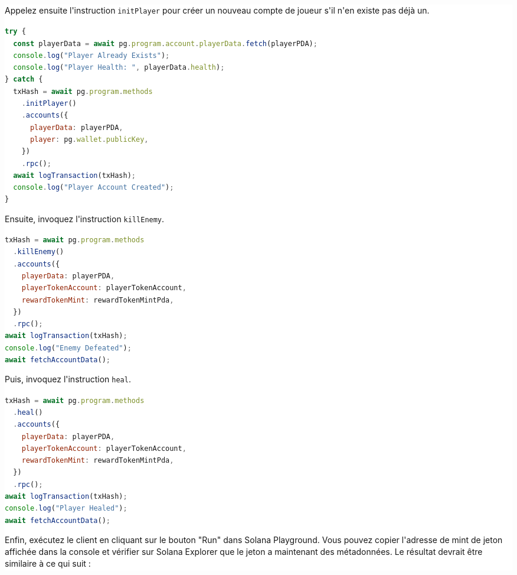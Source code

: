 
Appelez ensuite l'instruction `initPlayer` pour créer un nouveau compte de joueur s'il n'en existe pas déjà un.

```js
try {
  const playerData = await pg.program.account.playerData.fetch(playerPDA);
  console.log("Player Already Exists");
  console.log("Player Health: ", playerData.health);
} catch {
  txHash = await pg.program.methods
    .initPlayer()
    .accounts({
      playerData: playerPDA,
      player: pg.wallet.publicKey,
    })
    .rpc();
  await logTransaction(txHash);
  console.log("Player Account Created");
}
```

Ensuite, invoquez l'instruction `killEnemy`.

```js
txHash = await pg.program.methods
  .killEnemy()
  .accounts({
    playerData: playerPDA,
    playerTokenAccount: playerTokenAccount,
    rewardTokenMint: rewardTokenMintPda,
  })
  .rpc();
await logTransaction(txHash);
console.log("Enemy Defeated");
await fetchAccountData();
```

Puis, invoquez l'instruction `heal`.

```js
txHash = await pg.program.methods
  .heal()
  .accounts({
    playerData: playerPDA,
    playerTokenAccount: playerTokenAccount,
    rewardTokenMint: rewardTokenMintPda,
  })
  .rpc();
await logTransaction(txHash);
console.log("Player Healed");
await fetchAccountData();
```

Enfin, exécutez le client en cliquant sur le bouton "Run" dans Solana Playground. Vous pouvez copier l'adresse de mint de jeton affichée dans la console et vérifier sur Solana Explorer que le jeton a maintenant des métadonnées. Le résultat devrait être similaire à ce qui suit :
